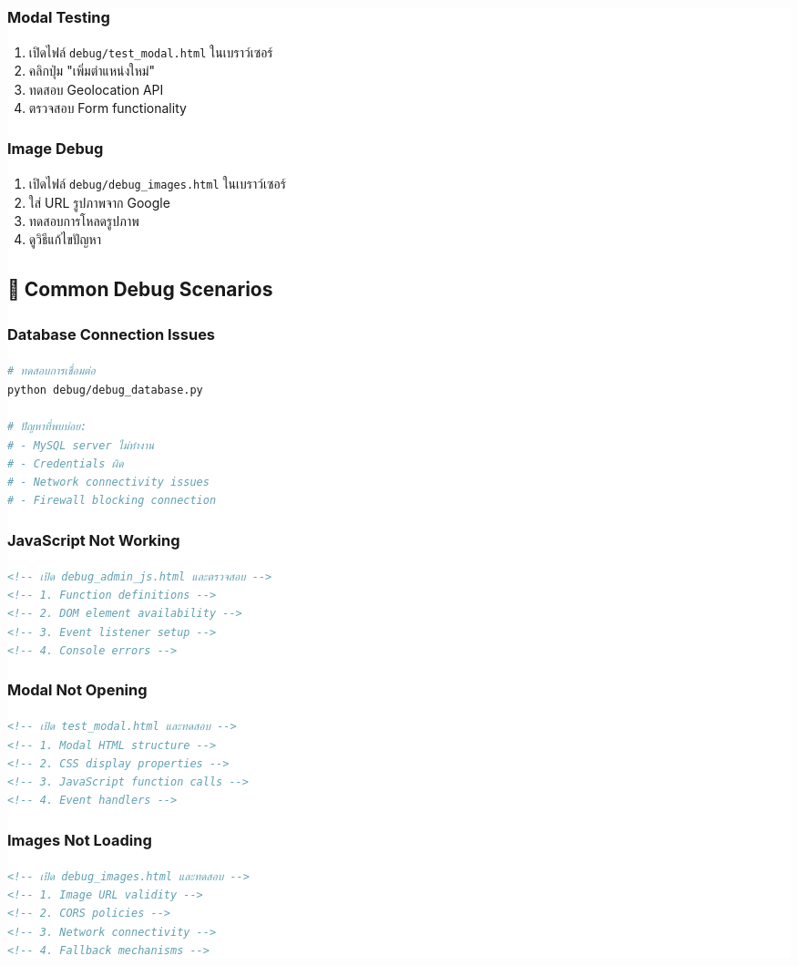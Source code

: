 ### Modal Testing
1. เปิดไฟล์ `debug/test_modal.html` ในเบราว์เซอร์
2. คลิกปุ่ม "เพิ่มตำแหน่งใหม่"
3. ทดสอบ Geolocation API
4. ตรวจสอบ Form functionality

### Image Debug
1. เปิดไฟล์ `debug/debug_images.html` ในเบราว์เซอร์
2. ใส่ URL รูปภาพจาก Google
3. ทดสอบการโหลดรูปภาพ
4. ดูวิธีแก้ไขปัญหา

## 🔧 Common Debug Scenarios

### Database Connection Issues
```bash
# ทดสอบการเชื่อมต่อ
python debug/debug_database.py

# ปัญหาที่พบบ่อย:
# - MySQL server ไม่ทำงาน
# - Credentials ผิด
# - Network connectivity issues
# - Firewall blocking connection
```

### JavaScript Not Working
```html
<!-- เปิด debug_admin_js.html และตรวจสอบ -->
<!-- 1. Function definitions -->
<!-- 2. DOM element availability -->
<!-- 3. Event listener setup -->
<!-- 4. Console errors -->
```

### Modal Not Opening
```html
<!-- เปิด test_modal.html และทดสอบ -->
<!-- 1. Modal HTML structure -->
<!-- 2. CSS display properties -->
<!-- 3. JavaScript function calls -->
<!-- 4. Event handlers -->
```

### Images Not Loading
```html
<!-- เปิด debug_images.html และทดสอบ -->
<!-- 1. Image URL validity -->
<!-- 2. CORS policies -->
<!-- 3. Network connectivity -->
<!-- 4. Fallback mechanisms -->
```
